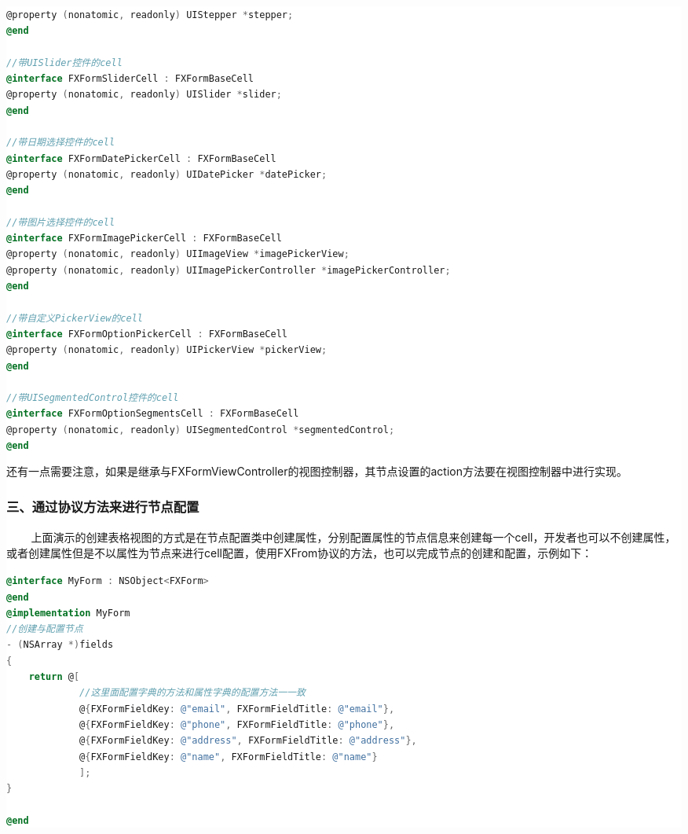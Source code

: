 ```objectivec
@property (nonatomic, readonly) UIStepper *stepper;
@end

//带UISlider控件的cell
@interface FXFormSliderCell : FXFormBaseCell
@property (nonatomic, readonly) UISlider *slider;
@end

//带日期选择控件的cell
@interface FXFormDatePickerCell : FXFormBaseCell
@property (nonatomic, readonly) UIDatePicker *datePicker;
@end

//带图片选择控件的cell
@interface FXFormImagePickerCell : FXFormBaseCell
@property (nonatomic, readonly) UIImageView *imagePickerView;
@property (nonatomic, readonly) UIImagePickerController *imagePickerController;
@end

//带自定义PickerView的cell
@interface FXFormOptionPickerCell : FXFormBaseCell
@property (nonatomic, readonly) UIPickerView *pickerView;
@end

//带UISegmentedControl控件的cell
@interface FXFormOptionSegmentsCell : FXFormBaseCell
@property (nonatomic, readonly) UISegmentedControl *segmentedControl;
@end

```

还有一点需要注意，如果是继承与FXFormViewController的视图控制器，其节点设置的action方法要在视图控制器中进行实现。

### 三、通过协议方法来进行节点配置

        上面演示的创建表格视图的方式是在节点配置类中创建属性，分别配置属性的节点信息来创建每一个cell，开发者也可以不创建属性，或者创建属性但是不以属性为节点来进行cell配置，使用FXFrom协议的方法，也可以完成节点的创建和配置，示例如下：

```objectivec
@interface MyForm : NSObject<FXForm>
@end
@implementation MyForm
//创建与配置节点
- (NSArray *)fields
{
    return @[
             //这里面配置字典的方法和属性字典的配置方法一一致
             @{FXFormFieldKey: @"email", FXFormFieldTitle: @"email"},
             @{FXFormFieldKey: @"phone", FXFormFieldTitle: @"phone"},
             @{FXFormFieldKey: @"address", FXFormFieldTitle: @"address"},
             @{FXFormFieldKey: @"name", FXFormFieldTitle: @"name"}
             ];
}

@end
```
